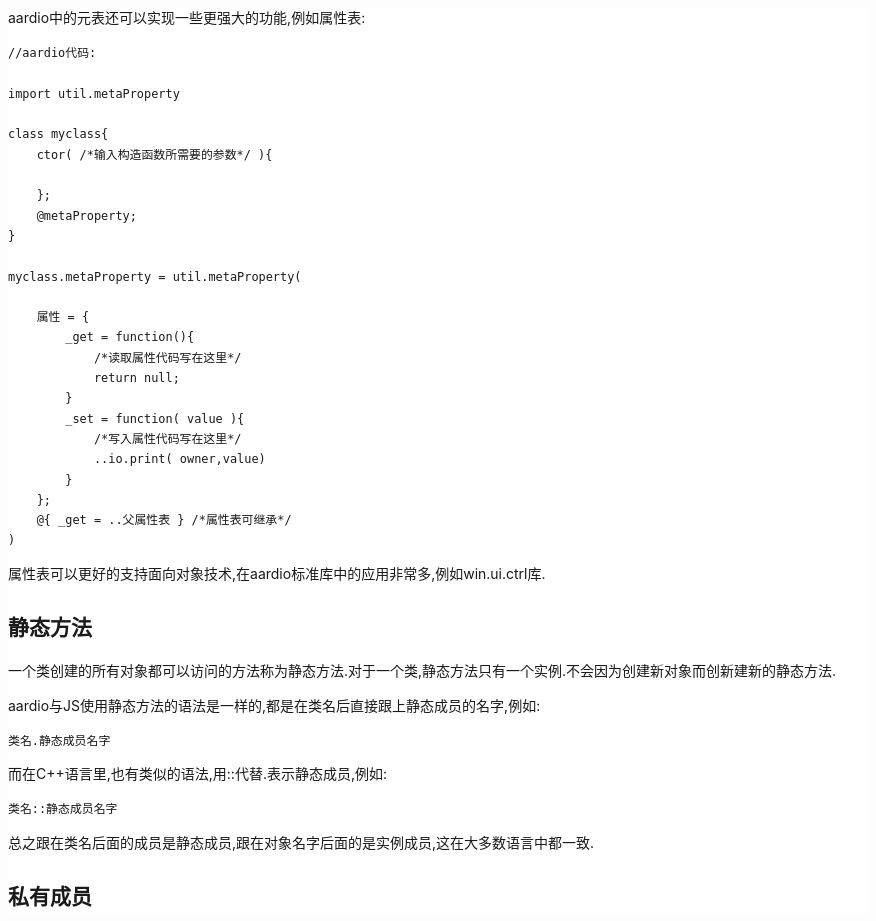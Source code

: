 ``` aau
```

aardio中的元表还可以实现一些更强大的功能,例如属性表:

``` aau
//aardio代码:

import util.metaProperty

class myclass{
	ctor( /*输入构造函数所需要的参数*/ ){

	};
    @metaProperty;
}

myclass.metaProperty = util.metaProperty(

	属性 = {
		_get = function(){
			/*读取属性代码写在这里*/
			return null;
		}
		_set = function( value ){
			/*写入属性代码写在这里*/
			..io.print( owner,value)
		}
	};
	@{ _get = ..父属性表 } /*属性表可继承*/
)
```

属性表可以更好的支持面向对象技术,在aardio标准库中的应用非常多,例如win.ui.ctrl库.

## 静态方法

一个类创建的所有对象都可以访问的方法称为静态方法.对于一个类,静态方法只有一个实例.不会因为创建新对象而创新建新的静态方法.

aardio与JS使用静态方法的语法是一样的,都是在类名后直接跟上静态成员的名字,例如:

``` aau
类名.静态成员名字
```


而在C++语言里,也有类似的语法,用::代替.表示静态成员,例如:

``` aau
类名::静态成员名字
```

总之跟在类名后面的成员是静态成员,跟在对象名字后面的是实例成员,这在大多数语言中都一致.

## 私有成员
